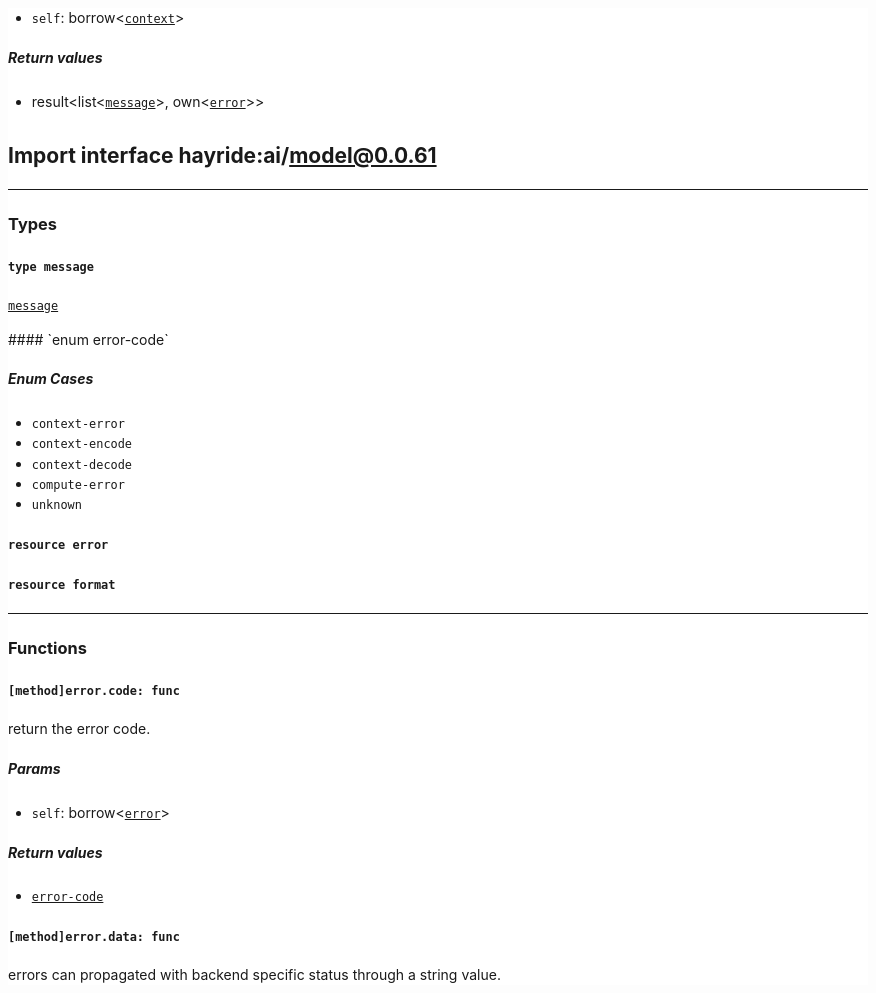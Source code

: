 - <a id="method_context_messages.self"></a>`self`: borrow<[`context`](#context)>

##### Return values

- <a id="method_context_messages.0"></a> result<list<[`message`](#message)>, own<[`error`](#error)>>

## <a id="hayride_ai_model_0_0_61"></a>Import interface hayride:ai/model@0.0.61


----

### Types

#### <a id="message"></a>`type message`
[`message`](#message)
<p>
#### <a id="error_code"></a>`enum error-code`


##### Enum Cases

- <a id="error_code.context_error"></a>`context-error`
- <a id="error_code.context_encode"></a>`context-encode`
- <a id="error_code.context_decode"></a>`context-decode`
- <a id="error_code.compute_error"></a>`compute-error`
- <a id="error_code.unknown"></a>`unknown`
#### <a id="error"></a>`resource error`

#### <a id="format"></a>`resource format`

----

### Functions

#### <a id="method_error_code"></a>`[method]error.code: func`

return the error code.

##### Params

- <a id="method_error_code.self"></a>`self`: borrow<[`error`](#error)>

##### Return values

- <a id="method_error_code.0"></a> [`error-code`](#error_code)

#### <a id="method_error_data"></a>`[method]error.data: func`

errors can propagated with backend specific status through a string value.
